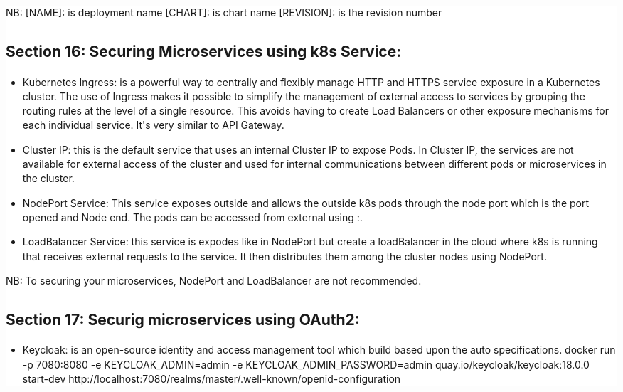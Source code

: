 NB: [NAME]: is deployment name
    [CHART]: is chart name
	[REVISION]: is the revision number

## Section 16: Securing Microservices using k8s Service:
- Kubernetes Ingress: is a powerful way to centrally and flexibly manage HTTP and HTTPS service exposure in a Kubernetes cluster.
The use of Ingress makes it possible to simplify the management of external access to services by grouping the routing rules at the level of a single resource.
This avoids having to create Load Balancers or other exposure mechanisms for each individual service. It's very similar to API Gateway.

 - Cluster IP: this is the default service that uses an internal Cluster IP to expose Pods. In Cluster IP, the services are not available for external access of
 the cluster and used for internal communications between different pods or microservices in the cluster.
 
 - NodePort Service: This service exposes outside and allows the outside k8s pods through the node port which is the port opened and Node end. The pods can be accessed
 from external using <NodeIp>:<NodePort>.
 
 - LoadBalancer Service: this service is expodes like in NodePort but create a loadBalancer in the cloud where k8s is running that receives external requests to
 the service. It then distributes them among the cluster nodes using NodePort.
 
 NB: To securing your microservices, NodePort and LoadBalancer are not recommended.
 
 ## Section 17: Securig microservices using OAuth2:
 - Keycloak: is an open-source identity and access management tool which build based upon the auto specifications.
	docker run -p 7080:8080 -e KEYCLOAK_ADMIN=admin -e KEYCLOAK_ADMIN_PASSWORD=admin quay.io/keycloak/keycloak:18.0.0 start-dev
	http://localhost:7080/realms/master/.well-known/openid-configuration
 